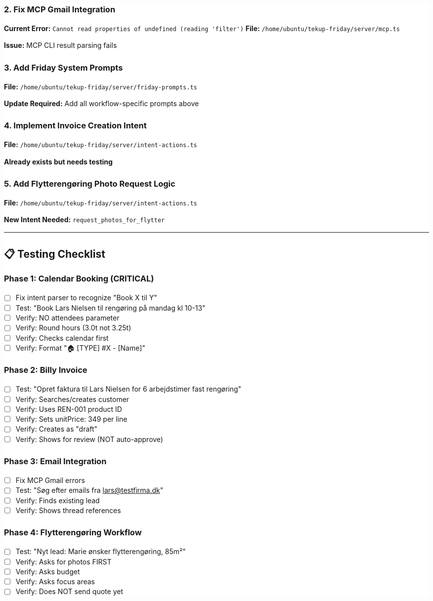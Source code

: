 ```typescript
```

### 2. Fix MCP Gmail Integration
**Current Error:** `Cannot read properties of undefined (reading 'filter')`
**File:** `/home/ubuntu/tekup-friday/server/mcp.ts`

**Issue:** MCP CLI result parsing fails

### 3. Add Friday System Prompts
**File:** `/home/ubuntu/tekup-friday/server/friday-prompts.ts`

**Update Required:** Add all workflow-specific prompts above

### 4. Implement Invoice Creation Intent
**File:** `/home/ubuntu/tekup-friday/server/intent-actions.ts`

**Already exists but needs testing**

### 5. Add Flytterengøring Photo Request Logic
**File:** `/home/ubuntu/tekup-friday/server/intent-actions.ts`

**New Intent Needed:** `request_photos_for_flytter`

---

## 📋 Testing Checklist

### Phase 1: Calendar Booking (CRITICAL)
- [ ] Fix intent parser to recognize "Book X til Y"
- [ ] Test: "Book Lars Nielsen til rengøring på mandag kl 10-13"
- [ ] Verify: NO attendees parameter
- [ ] Verify: Round hours (3.0t not 3.25t)
- [ ] Verify: Checks calendar first
- [ ] Verify: Format "🏠 [TYPE] #X - [Name]"

### Phase 2: Billy Invoice
- [ ] Test: "Opret faktura til Lars Nielsen for 6 arbejdstimer fast rengøring"
- [ ] Verify: Searches/creates customer
- [ ] Verify: Uses REN-001 product ID
- [ ] Verify: Sets unitPrice: 349 per line
- [ ] Verify: Creates as "draft"
- [ ] Verify: Shows for review (NOT auto-approve)

### Phase 3: Email Integration
- [ ] Fix MCP Gmail errors
- [ ] Test: "Søg efter emails fra lars@testfirma.dk"
- [ ] Verify: Finds existing lead
- [ ] Verify: Shows thread references

### Phase 4: Flytterengøring Workflow
- [ ] Test: "Nyt lead: Marie ønsker flytterengøring, 85m²"
- [ ] Verify: Asks for photos FIRST
- [ ] Verify: Asks budget
- [ ] Verify: Asks focus areas
- [ ] Verify: Does NOT send quote yet
